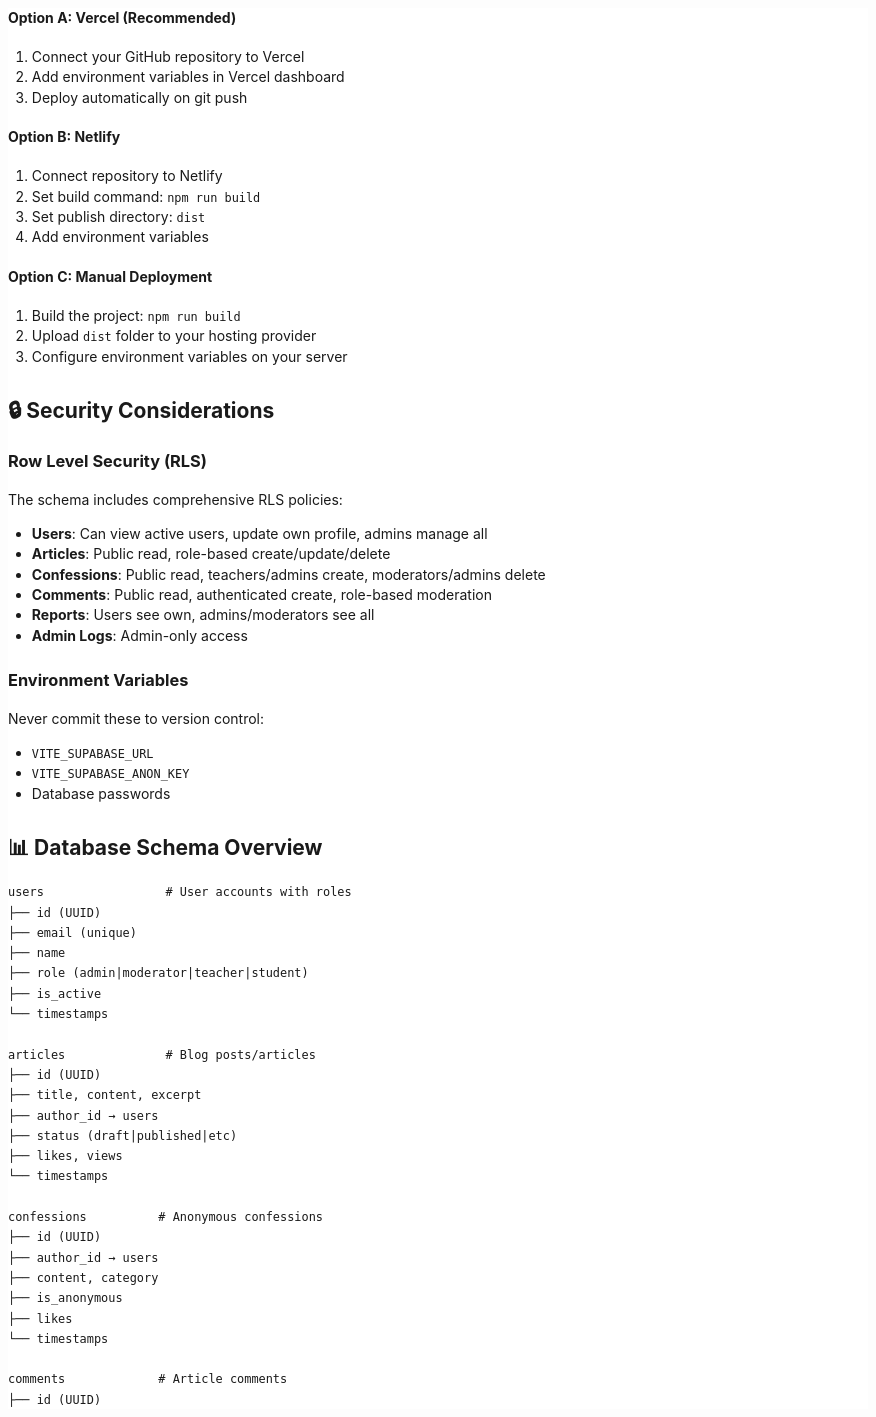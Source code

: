 #### Option A: Vercel (Recommended)
1. Connect your GitHub repository to Vercel
2. Add environment variables in Vercel dashboard
3. Deploy automatically on git push

#### Option B: Netlify
1. Connect repository to Netlify
2. Set build command: `npm run build`
3. Set publish directory: `dist`
4. Add environment variables

#### Option C: Manual Deployment
1. Build the project: `npm run build`
2. Upload `dist` folder to your hosting provider
3. Configure environment variables on your server

## 🔒 Security Considerations

### Row Level Security (RLS)
The schema includes comprehensive RLS policies:

- **Users**: Can view active users, update own profile, admins manage all
- **Articles**: Public read, role-based create/update/delete
- **Confessions**: Public read, teachers/admins create, moderators/admins delete
- **Comments**: Public read, authenticated create, role-based moderation
- **Reports**: Users see own, admins/moderators see all
- **Admin Logs**: Admin-only access

### Environment Variables
Never commit these to version control:
- `VITE_SUPABASE_URL`
- `VITE_SUPABASE_ANON_KEY`
- Database passwords

## 📊 Database Schema Overview

```
users                 # User accounts with roles
├── id (UUID)
├── email (unique)
├── name
├── role (admin|moderator|teacher|student)
├── is_active
└── timestamps

articles              # Blog posts/articles
├── id (UUID)
├── title, content, excerpt
├── author_id → users
├── status (draft|published|etc)
├── likes, views
└── timestamps

confessions          # Anonymous confessions
├── id (UUID)
├── author_id → users
├── content, category
├── is_anonymous
├── likes
└── timestamps

comments             # Article comments
├── id (UUID)
```